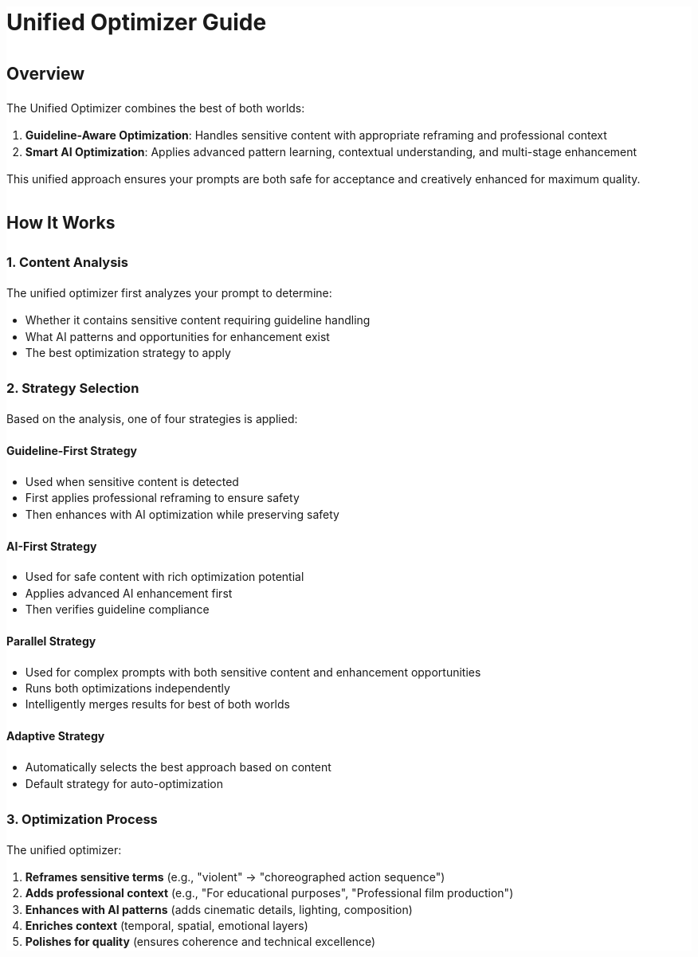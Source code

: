 # Unified Optimizer Guide

## Overview

The Unified Optimizer combines the best of both worlds:
1. **Guideline-Aware Optimization**: Handles sensitive content with appropriate reframing and professional context
2. **Smart AI Optimization**: Applies advanced pattern learning, contextual understanding, and multi-stage enhancement

This unified approach ensures your prompts are both safe for acceptance and creatively enhanced for maximum quality.

## How It Works

### 1. Content Analysis

The unified optimizer first analyzes your prompt to determine:
- Whether it contains sensitive content requiring guideline handling
- What AI patterns and opportunities for enhancement exist
- The best optimization strategy to apply

### 2. Strategy Selection

Based on the analysis, one of four strategies is applied:

#### **Guideline-First Strategy**
- Used when sensitive content is detected
- First applies professional reframing to ensure safety
- Then enhances with AI optimization while preserving safety

#### **AI-First Strategy**
- Used for safe content with rich optimization potential
- Applies advanced AI enhancement first
- Then verifies guideline compliance

#### **Parallel Strategy**
- Used for complex prompts with both sensitive content and enhancement opportunities
- Runs both optimizations independently
- Intelligently merges results for best of both worlds

#### **Adaptive Strategy**
- Automatically selects the best approach based on content
- Default strategy for auto-optimization

### 3. Optimization Process

The unified optimizer:
1. **Reframes sensitive terms** (e.g., "violent" → "choreographed action sequence")
2. **Adds professional context** (e.g., "For educational purposes", "Professional film production")
3. **Enhances with AI patterns** (adds cinematic details, lighting, composition)
4. **Enriches context** (temporal, spatial, emotional layers)
5. **Polishes for quality** (ensures coherence and technical excellence)
